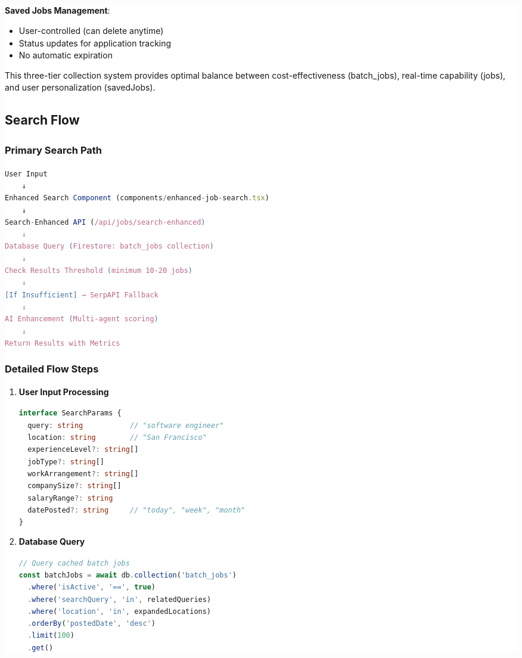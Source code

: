 **Saved Jobs Management**:
- User-controlled (can delete anytime)
- Status updates for application tracking
- No automatic expiration

This three-tier collection system provides optimal balance between cost-effectiveness (batch_jobs), real-time capability (jobs), and user personalization (savedJobs).

## Search Flow

### Primary Search Path
```typescript
User Input 
    ↓
Enhanced Search Component (components/enhanced-job-search.tsx)
    ↓
Search-Enhanced API (/api/jobs/search-enhanced)
    ↓
Database Query (Firestore: batch_jobs collection)
    ↓
Check Results Threshold (minimum 10-20 jobs)
    ↓
[If Insufficient] → SerpAPI Fallback
    ↓
AI Enhancement (Multi-agent scoring)
    ↓
Return Results with Metrics
```

### Detailed Flow Steps

1. **User Input Processing**
   ```typescript
   interface SearchParams {
     query: string           // "software engineer"
     location: string        // "San Francisco"
     experienceLevel?: string[]
     jobType?: string[]
     workArrangement?: string[]
     companySize?: string[]
     salaryRange?: string
     datePosted?: string     // "today", "week", "month"
   }
   ```

2. **Database Query**
   ```typescript
   // Query cached batch jobs
   const batchJobs = await db.collection('batch_jobs')
     .where('isActive', '==', true)
     .where('searchQuery', 'in', relatedQueries)
     .where('location', 'in', expandedLocations)
     .orderBy('postedDate', 'desc')
     .limit(100)
     .get()
   ```

